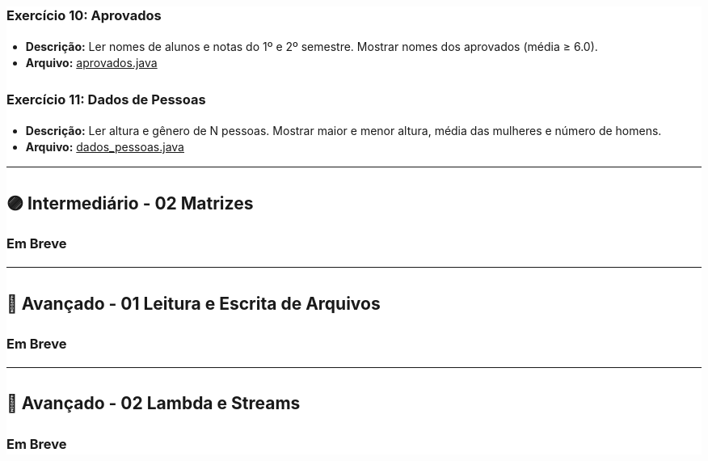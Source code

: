 ### Exercício 10: Aprovados
- **Descrição:** Ler nomes de alunos e notas do 1º e 2º semestre. Mostrar nomes dos aprovados (média ≥ 6.0).
- **Arquivo:** [aprovados.java](https://github.com/Ricardokohler/JavaCoreExercises/blob/main/src/Nivel02_Intermediario/Arrays/Exercicio010.java)

### Exercício 11: Dados de Pessoas
- **Descrição:** Ler altura e gênero de N pessoas. Mostrar maior e menor altura, média das mulheres e número de homens.
- **Arquivo:** [dados_pessoas.java](https://github.com/Ricardokohler/JavaCoreExercises/blob/main/src/Nivel02_Intermediario/Arrays/Exercicio11.java)


---

## 🟣 Intermediário - 02 Matrizes

### Em Breve

---

## 🔴 Avançado - 01 Leitura e Escrita de Arquivos

### Em Breve
---

## 🔴 Avançado - 02 Lambda e Streams

### Em Breve






